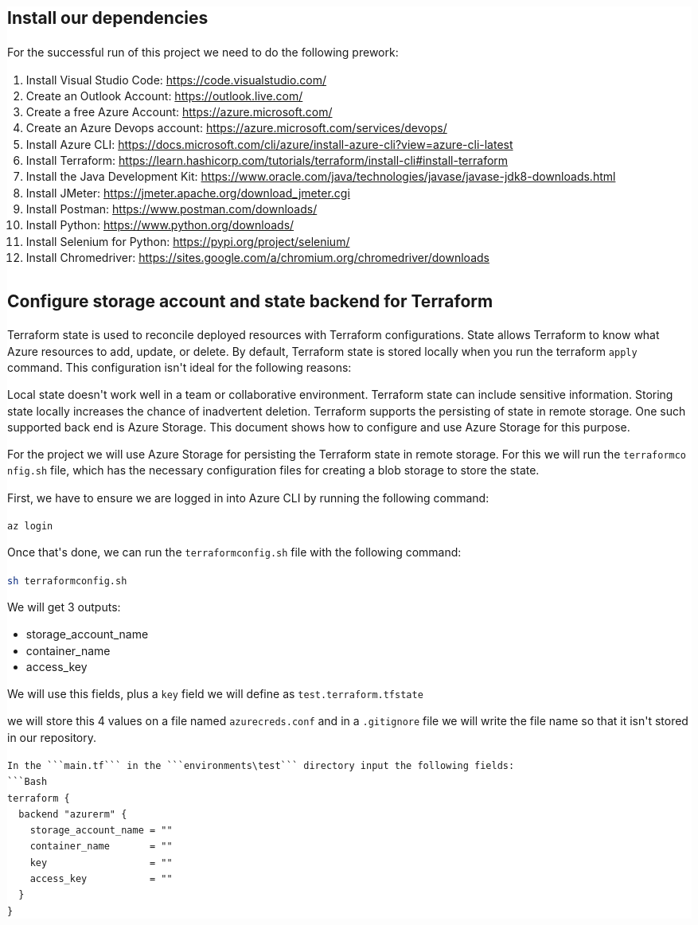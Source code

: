 ## Install our dependencies
For the successful run of this project we need to do the following prework:
1. Install Visual Studio Code: https://code.visualstudio.com/
2. Create an Outlook Account: https://outlook.live.com/
3. Create a free Azure Account: https://azure.microsoft.com/
4. Create an Azure Devops account: https://azure.microsoft.com/services/devops/
5. Install Azure CLI: https://docs.microsoft.com/cli/azure/install-azure-cli?view=azure-cli-latest
6. Install Terraform: https://learn.hashicorp.com/tutorials/terraform/install-cli#install-terraform
7. Install the Java Development Kit: https://www.oracle.com/java/technologies/javase/javase-jdk8-downloads.html
8. Install JMeter: https://jmeter.apache.org/download_jmeter.cgi
9. Install Postman: https://www.postman.com/downloads/
10. Install Python: https://www.python.org/downloads/
11. Install Selenium for Python: https://pypi.org/project/selenium/
12. Install Chromedriver: https://sites.google.com/a/chromium.org/chromedriver/downloads

## Configure storage account and state backend for Terraform
Terraform state is used to reconcile deployed resources with Terraform configurations. State allows Terraform to know what Azure resources to add, update, or delete. By default, Terraform state is stored locally when you run the terraform ```apply``` command. This configuration isn't ideal for the following reasons:

Local state doesn't work well in a team or collaborative environment.
Terraform state can include sensitive information.
Storing state locally increases the chance of inadvertent deletion.
Terraform supports the persisting of state in remote storage. One such supported back end is Azure Storage. This document shows how to configure and use Azure Storage for this purpose.

For the project we will use Azure Storage for persisting the Terraform state in remote storage. For this we will run the ```terraformconfig.sh``` file, which has the necessary configuration files for creating a blob storage to store the state.

First, we have to ensure we are logged in into Azure CLI by running the following command:
```Bash
az login
```

Once that's done, we can run the ```terraformconfig.sh``` file with the following command:
```Bash
sh terraformconfig.sh
```

We will get 3 outputs:
- storage_account_name
- container_name 
- access_key

We will use this fields, plus a ```key``` field we will define as ```test.terraform.tfstate```

we will store this 4 values on a file named ```azurecreds.conf``` and in a ```.gitignore``` file we will write the file name so that it isn't stored in our repository.

```
In the ```main.tf``` in the ```environments\test``` directory input the following fields:
```Bash
terraform {
  backend "azurerm" {
    storage_account_name = ""
    container_name       = ""
    key                  = ""
    access_key           = ""
  }
}
```
